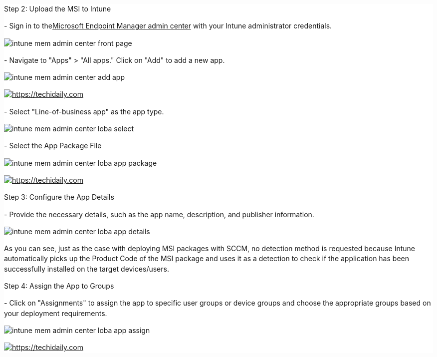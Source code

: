 Step 2: Upload the MSI to Intune

\- Sign in to the[Microsoft Endpoint Manager admin center](https://endpoint.microsoft.com/ "Microsoft Endpoint Manager admin center") with your Intune administrator credentials.

![intune mem admin center front page](https://cdn.advancedinstaller.com/img/intune-package-deployment/intune-mem-admin-center-front-page.png "intune mem admin center front page")  

\- Navigate to "Apps" > "All apps." Click on "Add" to add a new app.

![intune mem admin center add app](https://cdn.advancedinstaller.com/img/intune-package-deployment/intune-mem-admin-center-add-app.png "intune mem admin center add app")  


<a href="https://bluettius.sjv.io/c/5597632/2139120/17108" target="_top" id="2139120">
  <img src="//a.impactradius-go.com/display-ad/17108-2139120" border="0" alt="https://techidaily.com" width="250" height="90"/>
</a>
<img height="0" width="0" src="https://bluettius.sjv.io/i/5597632/2139120/17108" style="position:absolute;visibility:hidden;" border="0" />


\- Select "Line-of-business app" as the app type.

![intune mem admin center loba select](https://cdn.advancedinstaller.com/img/intune-package-deployment/intune-mem-admin-center-loba-select.png "intune mem admin center loba select")  

\- Select the App Package File

![intune mem admin center loba app package](https://cdn.advancedinstaller.com/img/intune-package-deployment/intune-mem-admin-center-loba-app-package.png "intune mem admin center loba app package")  


<a href="https://laganoo.pxf.io/c/5597632/1484951/16446" target="_top" id="1484951">
  <img src="//a.impactradius-go.com/display-ad/16446-1484951" border="0" alt="https://techidaily.com" width="300" height="90"/>
</a>
<img height="0" width="0" src="https://laganoo.pxf.io/i/5597632/1484951/16446" style="position:absolute;visibility:hidden;" border="0" />


Step 3: Configure the App Details

\- Provide the necessary details, such as the app name, description, and publisher information.

![intune mem admin center loba app details](https://cdn.advancedinstaller.com/img/intune-package-deployment/intune-mem-admin-center-loba-app-details.png "intune mem admin center loba app details")  

As you can see, just as the case with deploying MSI packages with SCCM, no detection method is requested because Intune automatically picks up the Product Code of the MSI package and uses it as a detection to check if the application has been successfully installed on the target devices/users.

Step 4: Assign the App to Groups

\- Click on "Assignments" to assign the app to specific user groups or device groups and choose the appropriate groups based on your deployment requirements.

![intune mem admin center loba app assign](https://cdn.advancedinstaller.com/img/intune-package-deployment/intune-mem-admin-center-loba-app-assign.png "intune mem admin center loba app assign")  


<a href="https://laganoo.pxf.io/c/5597632/1484950/16446" target="_top" id="1484950">
  <img src="//a.impactradius-go.com/display-ad/16446-1484950" border="0" alt="https://techidaily.com" width="728" height="90"/>
</a>
<img height="0" width="0" src="https://laganoo.pxf.io/i/5597632/1484950/16446" style="position:absolute;visibility:hidden;" border="0" />
